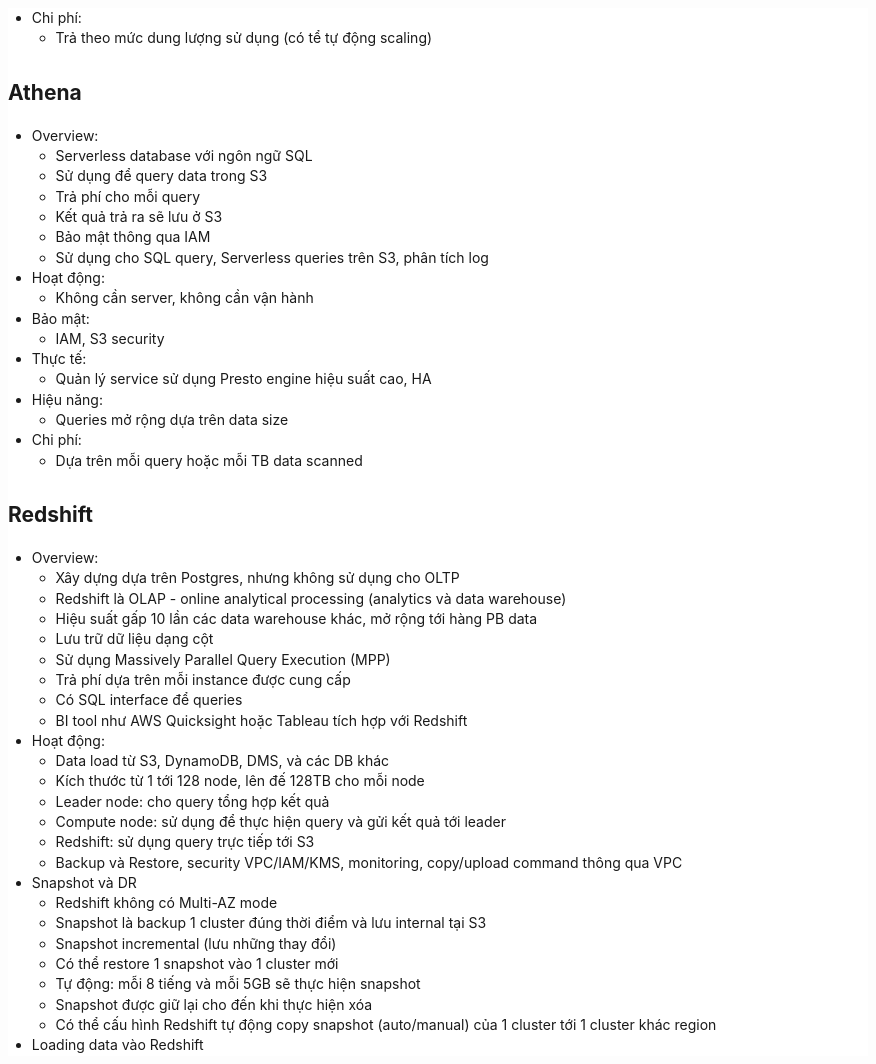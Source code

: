 - Chi phí:
  - Trả theo mức dung lượng sử dụng (có tể tự động scaling)

## Athena

- Overview:
  - Serverless database với ngôn ngữ SQL
  - Sử dụng để query data trong S3
  - Trả phí cho mỗi query
  - Kết quả trả ra sẽ lưu ở S3
  - Bảo mật thông qua IAM
  - Sử dụng cho SQL query, Serverless queries trên S3, phân tích log
- Hoạt động:
  - Không cần server, không cần vận hành
- Bảo mật:
  - IAM, S3 security
- Thực tế:
  - Quản lý service sử dụng Presto engine hiệu suất cao, HA
- Hiệu năng:
  - Queries mở rộng dựa trên data size
- Chi phí:
  - Dựa trên mỗi query hoặc mỗi TB data scanned

## Redshift

- Overview:
  - Xây dựng dựa trên Postgres, nhưng không sử dụng cho OLTP
  - Redshift là OLAP - online analytical processing (analytics và data warehouse)
  - Hiệu suất gấp 10 lần các data warehouse khác, mở rộng tới hàng PB data
  - Lưu trữ dữ liệu dạng cột
  - Sử dụng Massively Parallel Query Execution (MPP)
  - Trả phí dựa trên mỗi instance được cung cấp
  - Có SQL interface để queries
  - BI tool như AWS Quicksight hoặc Tableau tích hợp với Redshift
- Hoạt động:
  - Data load từ S3, DynamoDB, DMS, và các DB khác
  - Kích thước từ 1 tới 128 node, lên đế 128TB cho mỗi node
  - Leader node: cho query tổng hợp kết quả
  - Compute node: sử dụng để thực hiện query và gửi kết quả tới leader
  - Redshift: sử dụng query trực tiếp tới S3
  - Backup và Restore, security VPC/IAM/KMS, monitoring, copy/upload command thông qua VPC
- Snapshot và DR
  - Redshift không có Multi-AZ mode
  - Snapshot là backup 1 cluster đúng thời điểm và lưu internal tại S3
  - Snapshot incremental (lưu những thay đổi)
  - Có thể restore 1 snapshot vào 1 cluster mới
  - Tự động: mỗi 8 tiếng và mỗi 5GB sẽ thực hiện snapshot
  - Snapshot được giữ lại cho đến khi thực hiện xóa
  - Có thể cấu hình Redshift tự động copy snapshot (auto/manual)  của 1 cluster tới 1 cluster khác region
- Loading data vào Redshift
